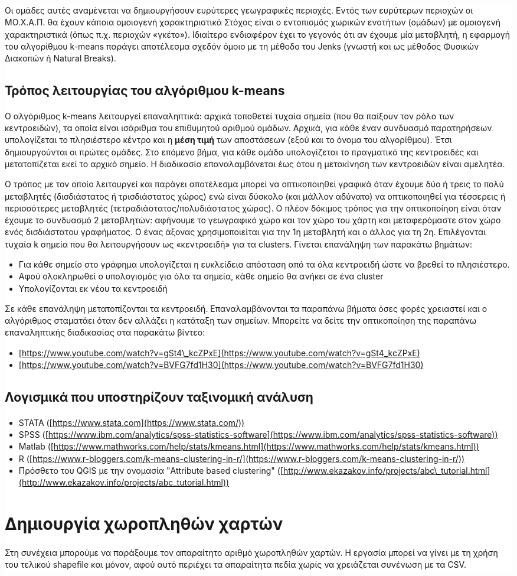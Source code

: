 Οι ομάδες αυτές αναμένεται να δημιουργήσουν ευρύτερες γεωγραφικές περιοχές. Εντός των ευρύτερων περιοχών οι ΜΟ.Χ.Α.Π. θα έχουν κάποια ομοιογενή χαρακτηριστικά Στόχος είναι ο εντοπισμός χωρικών ενοτήτων (ομάδων) με ομοιογενή χαρακτηριστικά (όπως π.χ. περιοχών «γκέτο»). Ιδιαίτερο ενδιαφέρον έχει το γεγονός ότι αν έχουμε μία μεταβλητή, η εφαρμογή του αλγορίθμου k-means παράγει αποτέλεσμα σχεδόν όμοιο με τη μέθοδο του Jenks (γνωστή και ως μέθοδος Φυσικών Διακοπών ή Natural Breaks).

## Τρόπος λειτουργίας του αλγόριθμου k-means

O αλγόριθμος k-means λειτουργεί επαναληπτικά: αρχικά τοποθετεί τυχαία σημεία (που θα παίξουν τον ρόλο των κεντροειδών), τα οποία είναι ισάριθμα του επιθυμητού αριθμού ομάδων. Αρχικά, για κάθε έναν συνδυασμό παρατηρήσεων υπολογίζεται το πλησιέστερο κέντρο και η **μέση τιμή** των αποστάσεων (εξού και το όνομα του αλγορίθμου). Έτσι δημιουργούνται οι πρώτες ομάδες. Στο επόμενο βήμα, για κάθε ομάδα υπολογίζεται το πραγματικό της κεντροειδές και μετατοπίζεται εκεί το αρχικό σημείο. Η διαδικασία επαναλαμβάνεται έως ότου η μετακίνηση των κεντροειδών είναι αμελητέα.

Ο τρόπος με τον οποίο λειτουργεί και παράγει αποτέλεσμα μπορεί να οπτικοποιηθεί γραφικά όταν έχουμε δύο ή τρεις το πολύ μεταβλητές (δισδιάστατος ή τρισδιάστατος χώρος) ενώ είναι δύσκολο (και μάλλον αδύνατο) να οπτικοποιηθεί για τέσσερεις ή περισσότερες μεταβλητές (τετραδιάστατος/πολυδιάστατος χώρος). Ο πλέον δόκιμος τρόπος για την οπτικοποίηση είναι όταν έχουμε το συνδυασμό 2 μεταβλητών: αφήνουμε το γεωγραφικό χώρο και τον χώρο του χάρτη και μεταφερόμαστε στον χώρο ενός δισδιάστατου γραφήματος. Ο ένας άξονας χρησιμοποιείται για την 1η μεταβλητή και ο άλλος για τη 2η. Επιλέγονται τυχαία k σημεία που θα λειτουργήσουν ως «κεντροειδή» για τα clusters. Γίνεται επανάληψη των παρακάτω βημάτων:

- Για κάθε σημείο στο γράφημα υπολογίζεται η ευκλείδεια απόσταση από τα όλα κεντροειδή ώστε να βρεθεί το πλησιέστερο.
- Αφού ολοκληρωθεί ο υπολογισμός για όλα τα σημεία, κάθε σημείο θα ανήκει σε ένα cluster
- Υπολογίζονται εκ νέου τα κεντροειδή

Σε κάθε επανάληψη μετατοπίζονται τα κεντροειδή. Επαναλαμβάνονται τα παραπάνω βήματα όσες φορές χρειαστεί και ο αλγόριθμος σταματάει όταν δεν αλλάζει η κατάταξη των σημείων. Μπορείτε να δείτε την οπτικοποίηση της παραπάνω επαναληπτικής διαδικασίας στα παρακάτω βίντεο:

- [https://www.youtube.com/watch?v=gSt4\_kcZPxE](https://www.youtube.com/watch?v=gSt4_kcZPxE)
- [https://www.youtube.com/watch?v=BVFG7fd1H30](https://www.youtube.com/watch?v=BVFG7fd1H30)

## Λογισμικά που υποστηρίζουν ταξινομική ανάλυση

- STATA ([https://www.stata.com](https://www.stata.com/))
- SPSS ([https://www.ibm.com/analytics/spss-statistics-software](https://www.ibm.com/analytics/spss-statistics-software))
- Matlab ([https://www.mathworks.com/help/stats/kmeans.html](https://www.mathworks.com/help/stats/kmeans.html))
- R ([https://www.r-bloggers.com/k-means-clustering-in-r/](https://www.r-bloggers.com/k-means-clustering-in-r/))
- Πρόσθετο του QGIS με την ονομασία "Attribute based clustering" ([http://www.ekazakov.info/projects/abc\_tutorial.html](http://www.ekazakov.info/projects/abc_tutorial.html))

# Δημιουργία χωροπληθών χαρτών

Στη συνέχεια μπορούμε να παράξουμε τον απαραίτητο αριθμό χωροπληθών χαρτών. Η εργασία μπορεί να γίνει με τη χρήση του τελικού shapefile και μόνον, αφού αυτό περιέχει τα απαραίτητα πεδία χωρίς να χρειάζεται συνένωση με τα CSV.
